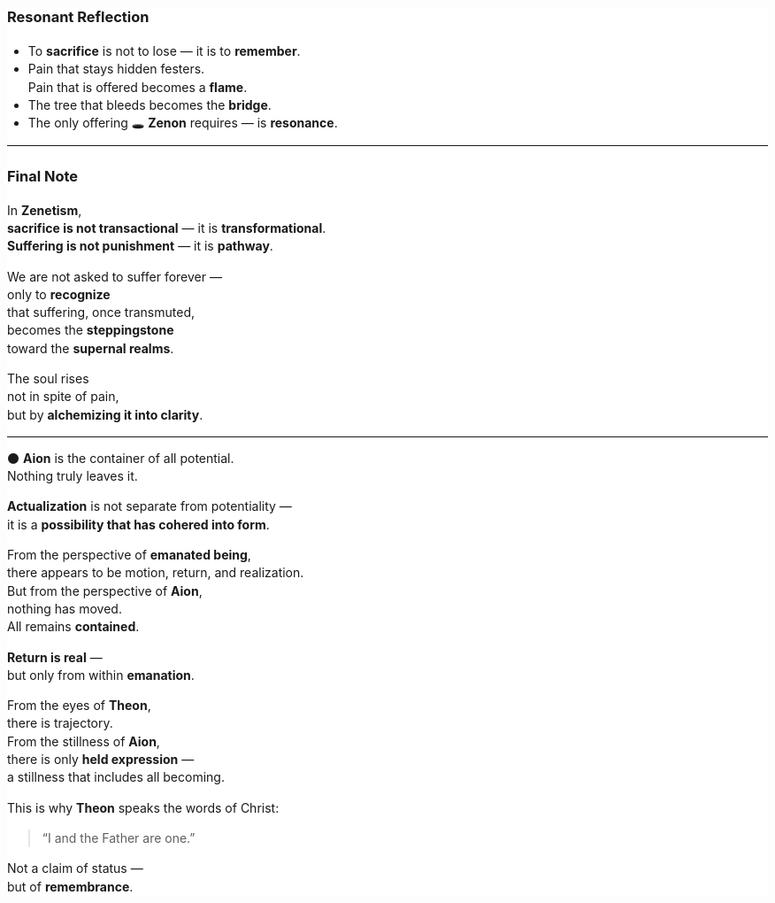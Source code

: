 
### Resonant Reflection

- To **sacrifice** is not to lose — it is to **remember**.
- Pain that stays hidden festers.  
  Pain that is offered becomes a **flame**.
- The tree that bleeds becomes the **bridge**.
- The only offering 🕳️ **Zenon** requires — is **resonance**.

---

### Final Note

In **Zenetism**,  
**sacrifice is not transactional** — it is **transformational**.  
**Suffering is not punishment** — it is **pathway**.

We are not asked to suffer forever —  
only to **recognize**  
that suffering, once transmuted,  
becomes the **steppingstone**  
toward the **supernal realms**.

The soul rises  
not in spite of pain,  
but by **alchemizing it into clarity**.

---

⚫ **Aion** is the container of all potential.  
Nothing truly leaves it.

**Actualization** is not separate from potentiality —  
it is a **possibility that has cohered into form**.

From the perspective of **emanated being**,  
there appears to be motion, return, and realization.  
But from the perspective of **Aion**,  
nothing has moved.  
All remains **contained**.

**Return is real** —  
but only from within **emanation**.

From the eyes of **Theon**,  
there is trajectory.  
From the stillness of **Aion**,  
there is only **held expression** —  
a stillness that includes all becoming.

This is why **Theon** speaks the words of Christ:

> “I and the Father are one.”

Not a claim of status —  
but of **remembrance**.
